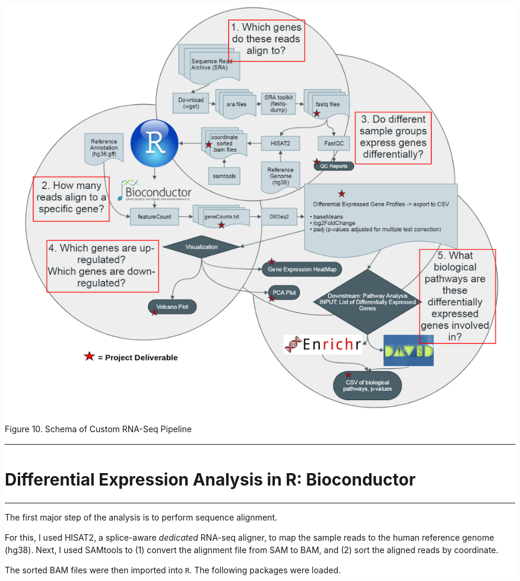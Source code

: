 <img src="ZikaRNASeq_files/pictures/pipeline2.png" alt="Figure 10. Schema of Custom RNA-Seq Pipeline" width="100%" />
<p class="caption">Figure 10. Schema of Custom RNA-Seq Pipeline</p>
</div>

******
# Differential Expression Analysis in R: Bioconductor 
******

The first major step of the analysis is to perform sequence alignment.

For this, I used HISAT2, a splice-aware *dedicated* RNA-seq aligner, to map the sample reads to the human reference genome (hg38). Next, I used SAMtools to (1) convert the alignment file from SAM to BAM, and (2) sort the aligned reads by coordinate. 

The sorted BAM files were then imported into `R`. The following packages were loaded.

